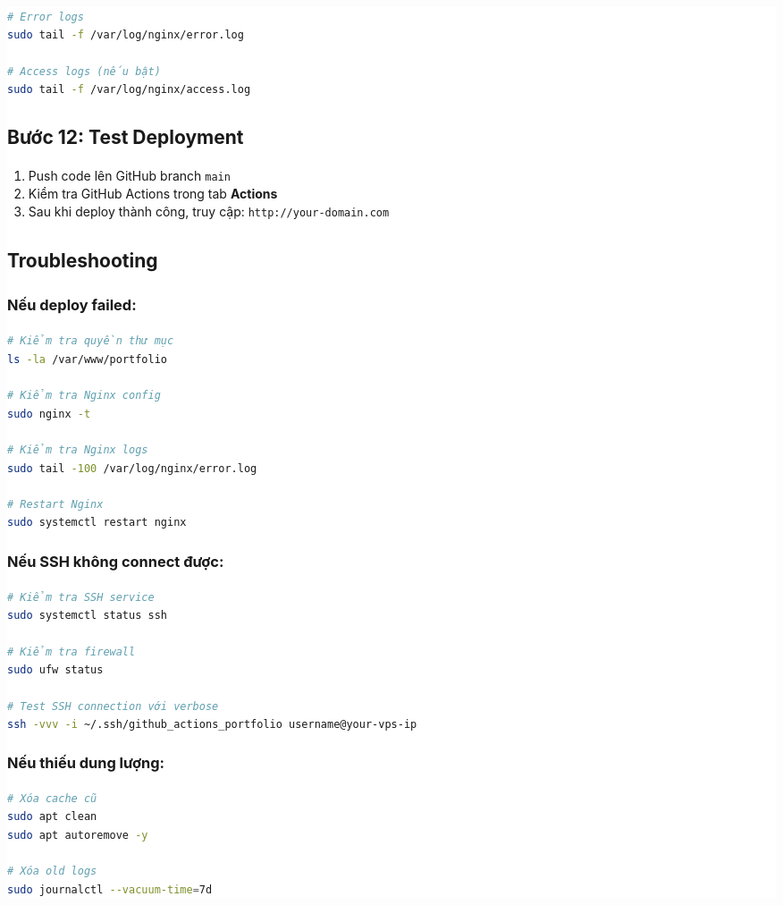 ```bash
# Error logs
sudo tail -f /var/log/nginx/error.log

# Access logs (nếu bật)
sudo tail -f /var/log/nginx/access.log
```

## Bước 12: Test Deployment

1. Push code lên GitHub branch `main`
2. Kiểm tra GitHub Actions trong tab **Actions**
3. Sau khi deploy thành công, truy cập: `http://your-domain.com`

## Troubleshooting

### Nếu deploy failed:

```bash
# Kiểm tra quyền thư mục
ls -la /var/www/portfolio

# Kiểm tra Nginx config
sudo nginx -t

# Kiểm tra Nginx logs
sudo tail -100 /var/log/nginx/error.log

# Restart Nginx
sudo systemctl restart nginx
```

### Nếu SSH không connect được:

```bash
# Kiểm tra SSH service
sudo systemctl status ssh

# Kiểm tra firewall
sudo ufw status

# Test SSH connection với verbose
ssh -vvv -i ~/.ssh/github_actions_portfolio username@your-vps-ip
```

### Nếu thiếu dung lượng:

```bash
# Xóa cache cũ
sudo apt clean
sudo apt autoremove -y

# Xóa old logs
sudo journalctl --vacuum-time=7d
```

